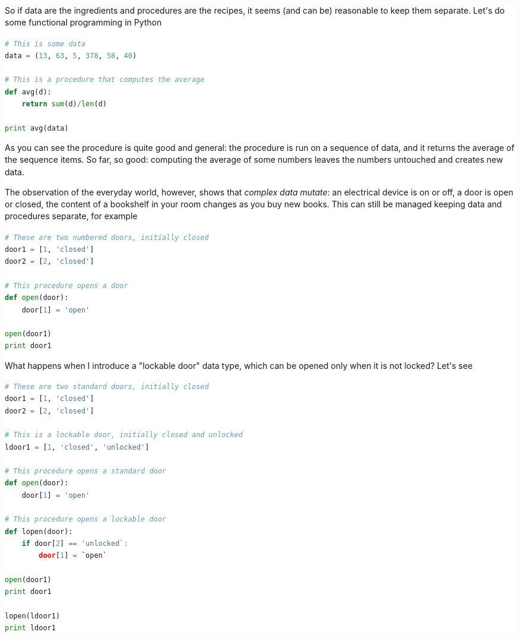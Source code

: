 So if data are the ingredients and procedures are the recipes, it seems (and can be) reasonable to keep them separate. Let's do some functional programming in Python

``` python
# This is some data
data = (13, 63, 5, 378, 58, 40)

# This is a procedure that computes the average
def avg(d):
    return sum(d)/len(d)
    
print avg(data)
```

As you can see the procedure is quite good and general: the procedure is run on a sequence of data, and it returns the average of the sequence items. So far, so good: computing the average of some numbers leaves the numbers untouched and creates new data.

The observation of the everyday world, however, shows that _complex data mutate_: an electrical device is on or off, a door is open or closed, the content of a bookshelf in your room changes as you buy new books. This can still be managed keeping data and procedures separate, for example

``` python
# These are two numbered doors, initially closed
door1 = [1, 'closed']
door2 = [2, 'closed']

# This procedure opens a door
def open(door):
    door[1] = 'open'
    
open(door1)
print door1
```

What happens when I introduce a "lockable door" data type, which can be opened only when it is not locked? Let's see

``` python
# These are two standard doors, initially closed
door1 = [1, 'closed']
door2 = [2, 'closed']

# This is a lockable door, initially closed and unlocked
ldoor1 = [1, 'closed', 'unlocked']

# This procedure opens a standard door
def open(door):
    door[1] = 'open'

# This procedure opens a lockable door
def lopen(door):
    if door[2] == 'unlocked`:
        door[1] = `open`

open(door1)
print door1

lopen(ldoor1)
print ldoor1

```

